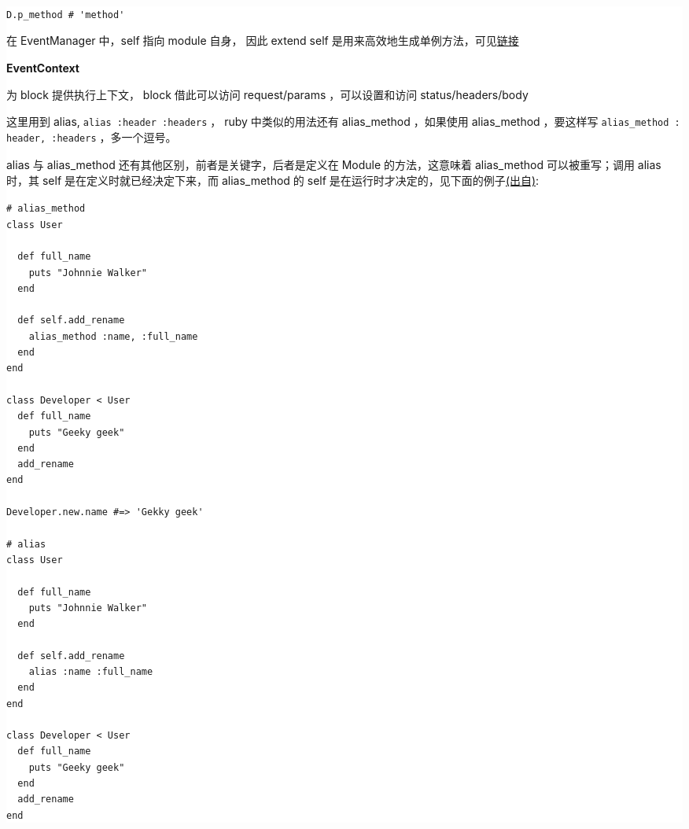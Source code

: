     D.p_method # 'method'


在 EventManager 中，self 指向 module 自身， 因此 extend self 是用来高效地生成单例方法，可见[链接](http://ozmm.org/posts/singin_singletons.html) 

**EventContext**

为 block 提供执行上下文， block 借此可以访问 request/params ，可以设置和访问 status/headers/body

这里用到 alias, `alias :header :headers` ， ruby 中类似的用法还有 alias_method ，如果使用 alias_method ，要这样写 `alias_method :header, :headers` ，多一个逗号。

alias 与 alias_method 还有其他区别，前者是关键字，后者是定义在 Module 的方法，这意味着 alias_method 可以被重写；调用 alias 时，其 self 是在定义时就已经决定下来，而 alias_method 的 self 是在运行时才决定的，见下面的例子[(出自)](http://blog.bigbinary.com/2012/01/08/alias-vs-alias-method.html):

    # alias_method
    class User

      def full_name
        puts "Johnnie Walker"
      end

      def self.add_rename
        alias_method :name, :full_name
      end
    end

    class Developer < User
      def full_name
        puts "Geeky geek"
      end
      add_rename
    end

    Developer.new.name #=> 'Gekky geek'

    # alias
    class User

      def full_name
        puts "Johnnie Walker"
      end

      def self.add_rename
        alias :name :full_name
      end
    end

    class Developer < User
      def full_name
        puts "Geeky geek"
      end
      add_rename
    end
